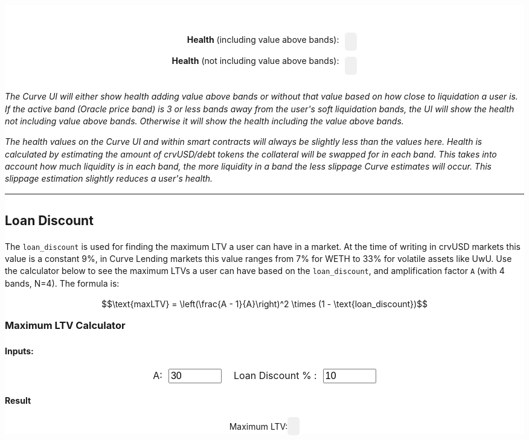 <canvas id="liqChart"></canvas>
<br>
<canvas id="healthChart"></canvas>
<div style="display: flex; justify-content: center;">
  <div style="text-align: right; margin-right: 10px;">
    <p><strong>Health</strong> (including value above bands):</p>
    <p><strong>Health</strong> (not including value above bands):</p>
  </div>
  <div>
    <p>
      <span id="healthResultGreen" style="color: green; background-color: #f0f0f0; padding: 5px 10px; border-radius: 5px; font-family: Arial, sans-serif; font-size: 18px; font-weight: bold;"></span>
    </p>
    <p>
      <span id="healthResultYellow" style="color: #D6B656; background-color: #f0f0f0; padding: 5px 10px; border-radius: 5px; font-family: Arial, sans-serif; font-size: 18px; font-weight: bold;"></span>
    </p>
  </div>
</div>
</div>

*The Curve UI will either show health adding value above bands or without that value based on how close to liquidation a user is.  If the active band (Oracle price band) is 3 or less bands away from the user's soft liquidation bands, the UI will show the health not including value above bands.  Otherwise it will show the health including the value above bands.*

*The health values on the Curve UI and within smart contracts will always be slightly less than the values here.  Health is calculated by estimating the amount of crvUSD/debt tokens the collateral will be swapped for in each band.  This takes into account how much liquidity is in each band, the more liquidity in a band the less slippage Curve estimates will occur.  This slippage estimation slightly reduces a user's health.*

---

## **Loan Discount**

The `loan_discount` is used for finding the maximum LTV a user can have in a market.  At the time of writing in crvUSD markets this value is a constant 9%, in Curve Lending markets this value ranges from 7% for WETH to 33% for volatile assets like UwU.  Use the calculator below to see the maximum LTVs a user can have based on the `loan_discount`, and amplification factor `A` (with 4 bands, N=4).  The formula is:

$$\text{maxLTV} = \left(\frac{A - 1}{A}\right)^2 \times (1 - \text{loan_discount})$$


<div class="chart-container">
  <h3 style="margin-top: 0;">Maximum LTV Calculator</h3>
  <h4>Inputs:</h4>
  <div class="input">
    <div style="display: flex; align-items: center; justify-content: center; font-size: 16px;">
        <label for="ampInput2" style="margin-right: 10px;">A:</label>
        <input type="number" id="ampInput2" min="1" max="10000" step="1" value="30" style="font-size: 16px; width: 80px;">
        <label for="loanDiscountInput" style="margin-left: 20px; margin-right: 10px;">Loan Discount % :</label>
        <input type="number" id="loanDiscountInput" min="0" max="100" step="1" value="10" style="font-size: 16px; width: 80px;">
    </div>
    </div>
  <h4>Result</h4>
<div style="text-align: center; margin-top: 5px;">
  <p>Maximum LTV: <span id="ltvResult" style="color: #000000; background-color: #f0f0f0; padding: 5px 10px; border-radius: 5px; font-family: Arial, sans-serif; font-size: 18px; font-weight: bold;"></span></p>
</div>
</div>